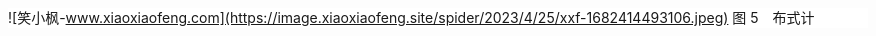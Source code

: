  ![笑小枫-www.xiaoxiaofeng.com](https://image.xiaoxiaofeng.site/spider/2023/4/25/xxf-1682414493106.jpeg) 
图 5 布式计


[0b7456bea80dc4acf48fa6d0359a2e0a.jpeg]: https://static.sitestack.cn/projects/sdky-java-note/0b7456bea80dc4acf48fa6d0359a2e0a.jpeg
[2570e771dbb9d3388991562e63053b24.jpeg]: https://static.sitestack.cn/projects/sdky-java-note/2570e771dbb9d3388991562e63053b24.jpeg
[564f83be32a0d97758dce7dc969c6578.jpeg]: https://static.sitestack.cn/projects/sdky-java-note/564f83be32a0d97758dce7dc969c6578.jpeg
[9d97b3abf80cd5d908842b737bd40362.jpeg]: https://static.sitestack.cn/projects/sdky-java-note/9d97b3abf80cd5d908842b737bd40362.jpeg
[ce20f15ba26ac3a02b662f6096ea48b4.jpeg]: https://static.sitestack.cn/projects/sdky-java-note/ce20f15ba26ac3a02b662f6096ea48b4.jpeg